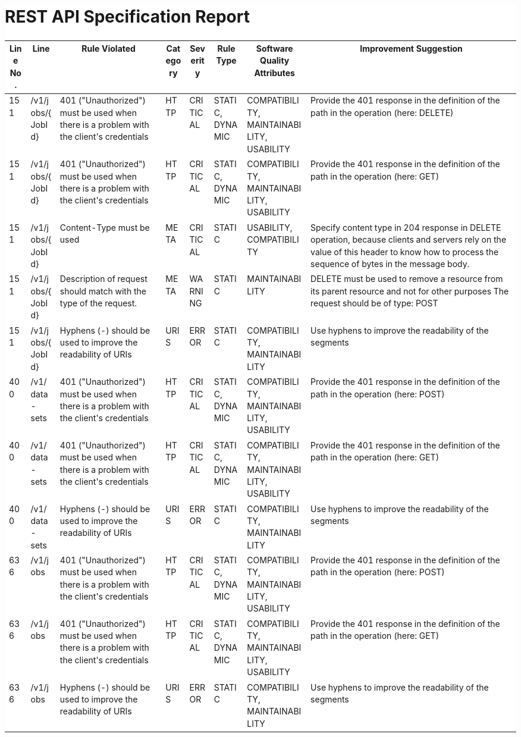 REST API Specification Report
=============================
| Line No. | Line                                                              | Rule Violated                                                                           | Category | Severity | Rule Type       | Software Quality Attributes               | Improvement Suggestion                                                                                                                                                                   |
| -------- | ----------------------------------------------------------------- | --------------------------------------------------------------------------------------- | -------- | -------- | --------------- | ----------------------------------------- | ---------------------------------------------------------------------------------------------------------------------------------------------------------------------------------------- |
| 151      | /v1/jobs/{JobId}                                                  | 401 ("Unauthorized") must be used when there is a problem with the client's credentials | HTTP     | CRITICAL | STATIC, DYNAMIC | COMPATIBILITY, MAINTAINABILITY, USABILITY | Provide the 401 response in the definition of the path in the operation (here: DELETE)                                                                                                   |
| 151      | /v1/jobs/{JobId}                                                  | 401 ("Unauthorized") must be used when there is a problem with the client's credentials | HTTP     | CRITICAL | STATIC, DYNAMIC | COMPATIBILITY, MAINTAINABILITY, USABILITY | Provide the 401 response in the definition of the path in the operation (here: GET)                                                                                                      |
| 151      | /v1/jobs/{JobId}                                                  | Content-Type must be used                                                               | META     | CRITICAL | STATIC          | USABILITY, COMPATIBILITY                  | Specify content type in 204 response in DELETE operation, because clients and servers rely on the value of this header to know how to process the sequence of bytes in the message body. |
| 151      | /v1/jobs/{JobId}                                                  | Description of request should match with the type of the request.                       | META     | WARNING  | STATIC          | MAINTAINABILITY                           | DELETE must be used to remove a resource from its parent resource and not for other purposes The request should be of type: POST                                                         |
| 151      | /v1/jobs/{JobId}                                                  | Hyphens (-) should be used to improve the readability of URIs                           | URIS     | ERROR    | STATIC          | COMPATIBILITY, MAINTAINABILITY            | Use hyphens to improve the readability of the segments                                                                                                                                   |
| 400      | /v1/data-sets                                                     | 401 ("Unauthorized") must be used when there is a problem with the client's credentials | HTTP     | CRITICAL | STATIC, DYNAMIC | COMPATIBILITY, MAINTAINABILITY, USABILITY | Provide the 401 response in the definition of the path in the operation (here: POST)                                                                                                     |
| 400      | /v1/data-sets                                                     | 401 ("Unauthorized") must be used when there is a problem with the client's credentials | HTTP     | CRITICAL | STATIC, DYNAMIC | COMPATIBILITY, MAINTAINABILITY, USABILITY | Provide the 401 response in the definition of the path in the operation (here: GET)                                                                                                      |
| 400      | /v1/data-sets                                                     | Hyphens (-) should be used to improve the readability of URIs                           | URIS     | ERROR    | STATIC          | COMPATIBILITY, MAINTAINABILITY            | Use hyphens to improve the readability of the segments                                                                                                                                   |
| 636      | /v1/jobs                                                          | 401 ("Unauthorized") must be used when there is a problem with the client's credentials | HTTP     | CRITICAL | STATIC, DYNAMIC | COMPATIBILITY, MAINTAINABILITY, USABILITY | Provide the 401 response in the definition of the path in the operation (here: POST)                                                                                                     |
| 636      | /v1/jobs                                                          | 401 ("Unauthorized") must be used when there is a problem with the client's credentials | HTTP     | CRITICAL | STATIC, DYNAMIC | COMPATIBILITY, MAINTAINABILITY, USABILITY | Provide the 401 response in the definition of the path in the operation (here: GET)                                                                                                      |
| 636      | /v1/jobs                                                          | Hyphens (-) should be used to improve the readability of URIs                           | URIS     | ERROR    | STATIC          | COMPATIBILITY, MAINTAINABILITY            | Use hyphens to improve the readability of the segments                                                                                                                                   |